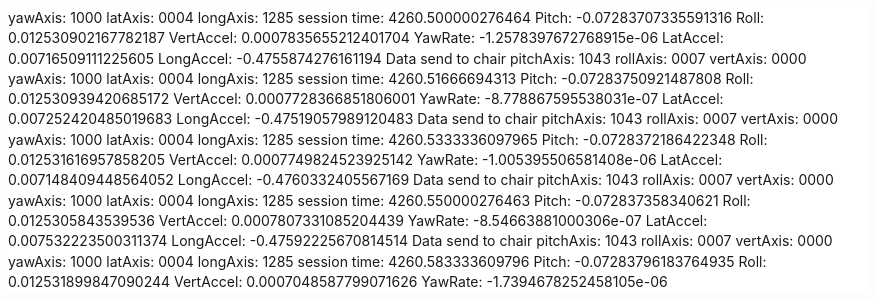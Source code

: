 yawAxis: 1000
latAxis: 0004
longAxis: 1285
session time: 4260.500000276464
Pitch: -0.07283707335591316
Roll: 0.012530902167782187
VertAccel: 0.0007835655212401704
YawRate: -1.2578397672768915e-06
LatAccel: 0.00716509111225605
LongAccel: -0.4755874276161194
Data send to chair
pitchAxis: 1043
rollAxis: 0007
vertAxis: 0000
yawAxis: 1000
latAxis: 0004
longAxis: 1285
session time: 4260.51666694313
Pitch: -0.07283750921487808
Roll: 0.012530939420685172
VertAccel: 0.0007728366851806001
YawRate: -8.778867595538031e-07
LatAccel: 0.007252420485019683
LongAccel: -0.47519057989120483
Data send to chair
pitchAxis: 1043
rollAxis: 0007
vertAxis: 0000
yawAxis: 1000
latAxis: 0004
longAxis: 1285
session time: 4260.5333336097965
Pitch: -0.0728372186422348
Roll: 0.012531616957858205
VertAccel: 0.0007749824523925142
YawRate: -1.005395506581408e-06
LatAccel: 0.007148409448564052
LongAccel: -0.4760332405567169
Data send to chair
pitchAxis: 1043
rollAxis: 0007
vertAxis: 0000
yawAxis: 1000
latAxis: 0004
longAxis: 1285
session time: 4260.550000276463
Pitch: -0.072837358340621
Roll: 0.0125305843539536
VertAccel: 0.0007807331085204439
YawRate: -8.54663881000306e-07
LatAccel: 0.007532223500311374
LongAccel: -0.47592225670814514
Data send to chair
pitchAxis: 1043
rollAxis: 0007
vertAxis: 0000
yawAxis: 1000
latAxis: 0004
longAxis: 1285
session time: 4260.583333609796
Pitch: -0.07283796183764935
Roll: 0.012531899847090244
VertAccel: 0.0007048587799071626
YawRate: -1.7394678252458105e-06